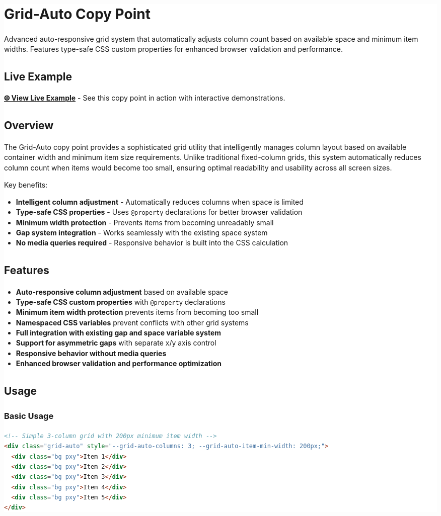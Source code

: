 # Grid-Auto Copy Point

Advanced auto-responsive grid system that automatically adjusts column count based on available space and minimum item widths. Features type-safe CSS custom properties for enhanced browser validation and performance.

## Live Example

**[🌐 View Live Example](https://gherrink.github.io/copykit/grid-auto.html)** - See this copy point in action with interactive demonstrations.

## Overview

The Grid-Auto copy point provides a sophisticated grid utility that intelligently manages column layout based on available container width and minimum item size requirements. Unlike traditional fixed-column grids, this system automatically reduces column count when items would become too small, ensuring optimal readability and usability across all screen sizes.

Key benefits:

- **Intelligent column adjustment** - Automatically reduces columns when space is limited
- **Type-safe CSS properties** - Uses `@property` declarations for better browser validation
- **Minimum width protection** - Prevents items from becoming unreadably small
- **Gap system integration** - Works seamlessly with the existing space system
- **No media queries required** - Responsive behavior is built into the CSS calculation

## Features

- **Auto-responsive column adjustment** based on available space
- **Type-safe CSS custom properties** with `@property` declarations
- **Minimum item width protection** prevents items from becoming too small
- **Namespaced CSS variables** prevent conflicts with other grid systems
- **Full integration with existing gap and space variable system**
- **Support for asymmetric gaps** with separate x/y axis control
- **Responsive behavior without media queries**
- **Enhanced browser validation and performance optimization**

## Usage

### Basic Usage

```html
<!-- Simple 3-column grid with 200px minimum item width -->
<div class="grid-auto" style="--grid-auto-columns: 3; --grid-auto-item-min-width: 200px;">
  <div class="bg pxy">Item 1</div>
  <div class="bg pxy">Item 2</div>
  <div class="bg pxy">Item 3</div>
  <div class="bg pxy">Item 4</div>
  <div class="bg pxy">Item 5</div>
</div>
```

